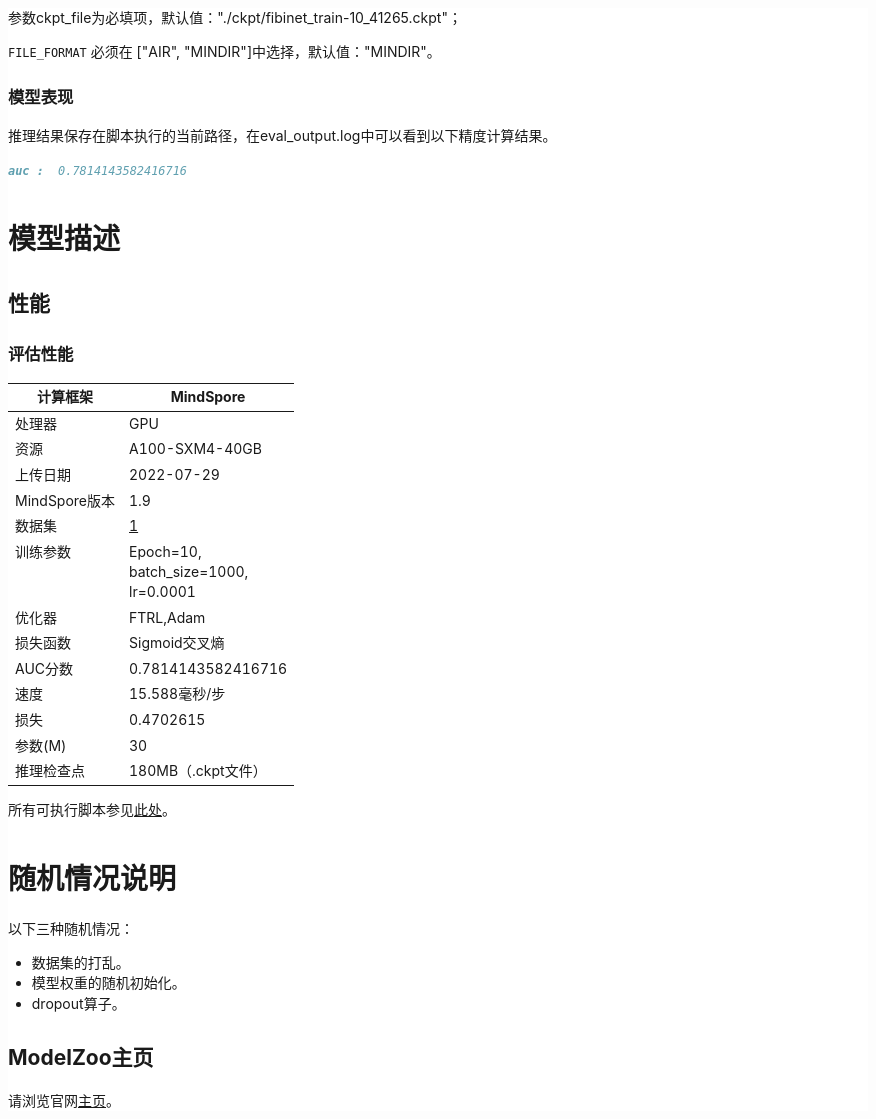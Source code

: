 参数ckpt_file为必填项，默认值："./ckpt/fibinet_train-10_41265.ckpt"；

`FILE_FORMAT` 必须在 ["AIR", "MINDIR"]中选择，默认值："MINDIR"。

### 模型表现

推理结果保存在脚本执行的当前路径，在eval_output.log中可以看到以下精度计算结果。

```markdown
auc :  0.7814143582416716
```

# 模型描述

## 性能

### 评估性能

| 计算框架               | MindSpore                                       |
| ---------------------- |-------------------------------------------------|
| 处理器                 | GPU                                             |
| 资源                 | A100-SXM4-40GB                                  |
| 上传日期            | 2022-07-29                                      |
| MindSpore版本        | 1.9                                           |
| 数据集                  | [1](#数据集)                                       |
| 训练参数      | Epoch=10,<br />batch_size=1000,<br />lr=0.0001 |
| 优化器                | FTRL,Adam                                       |
| 损失函数       | Sigmoid交叉熵                                      |
| AUC分数        |  0.7814143582416716                                         |
| 速度           | 15.588毫秒/步                                      |
| 损失           | 0.4702615                                          |
| 参数(M)           | 30                                              |
| 推理检查点 | 180MB（.ckpt文件）                               |

所有可执行脚本参见[此处](https://gitee.com/mindspore/models/tree/master/research/recommend/fibinet/script)。

# 随机情况说明

以下三种随机情况：

- 数据集的打乱。
- 模型权重的随机初始化。
- dropout算子。

## ModelZoo主页

请浏览官网[主页](https://gitee.com/mindspore/models)。
